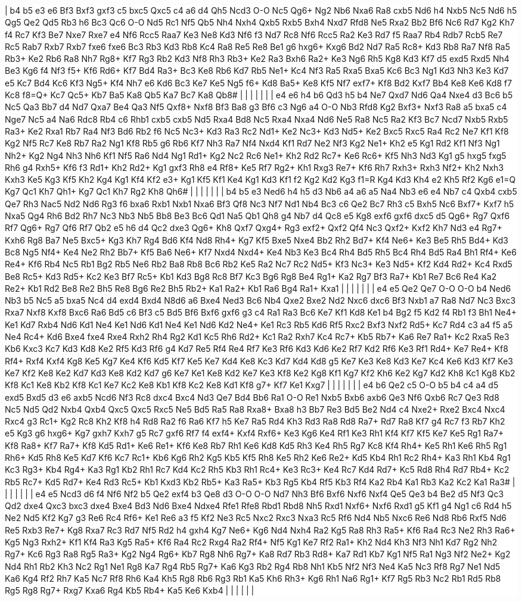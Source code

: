 | b4 b5 e3 e6 Bf3 Bxf3 gxf3 c5 bxc5 Qxc5 c4 a6 d4 Qh5 Ncd3 O-O Nc5 Qg6+ Ng2 Nb6 Nxa6 Ra8 cxb5 Nd6 h4 Nxb5 Nc5 Nd6 h5 Qg5 Qe2 Qd5 Rb3 h6 Bc3 Qc6 O-O Nd5 Rc1 Nf5 Qb5 Nh4 Nxh4 Qxb5 Rxb5 Bxh4 Nxd7 Rfd8 Ne5 Rxa2 Bb2 Bf6 Nc6 Rd7 Kg2 Kh7 f4 Rc7 Kf3 Be7 Nxe7 Rxe7 e4 Nf6 Rcc5 Raa7 Ke3 Ne8 Kd3 Nf6 f3 Nd7 Rc8 Nf6 Rcc5 Ra2 Ke3 Rd7 f5 Raa7 Rb4 Rdb7 Rcb5 Re7 Rc5 Rab7 Rxb7 Rxb7 fxe6 fxe6 Bc3 Rb3 Kd3 Rb8 Kc4 Ra8 Re5 Re8 Be1 g6 hxg6+ Kxg6 Bd2 Nd7 Ra5 Rc8+ Kd3 Rb8 Ra7 Nf8 Ra5 Rb3+ Ke2 Rb6 Ra8 Nh7 Rg8+ Kf7 Rg3 Rb2 Kd3 Nf8 Rh3 Rb3+ Ke2 Ra3 Bxh6 Ra2+ Ke3 Ng6 Rh5 Kg8 Kd3 Kf7 d5 exd5 Rxd5 Nh4 Be3 Kg6 f4 Nf3 f5+ Kf6 Rd6+ Kf7 Bd4 Ra3+ Bc3 Ke8 Rb6 Kd7 Rb5 Ne1+ Kc4 Nf3 Ra5 Rxa5 Bxa5 Kc6 Bc3 Ng1 Kd3 Nh3 Ke3 Kd7 e5 Kc7 Bd4 Kc6 Kf3 Ng5+ Kf4 Nh7 e6 Kd6 Bc3 Ke7 Ke5 Ng5 f6+ Kd8 Ba5+ Ke8 Kf5 Nf7 exf7+ Kf8 Bd2 Kxf7 Bb4 Ke8 Ke6 Kd8 f7 Kc8 f8=Q+ Kc7 Qc5+ Kb7 Ba5 Ka8 Qb5 Ka7 Bc7 Ka8 Qb8# |  |  |  |  |  |
| e4 e6 h4 b6 Qd3 h5 b4 Ne7 Qxd7 Nd6 Qa4 Nxe4 d3 Bc6 b5 Nc5 Qa3 Bb7 d4 Nd7 Qxa7 Be4 Qa3 Nf5 Qxf8+ Nxf8 Bf3 Ba8 g3 Bf6 c3 Ng6 a4 O-O Nb3 Rfd8 Kg2 Bxf3+ Nxf3 Ra8 a5 bxa5 c4 Nge7 Nc5 a4 Na6 Rdc8 Rb4 c6 Rhb1 cxb5 cxb5 Nd5 Rxa4 Bd8 Nc5 Rxa4 Nxa4 Nd6 Ne5 Ra8 Nc5 Ra2 Kf3 Bc7 Ncd7 Nxb5 Rxb5 Ra3+ Ke2 Rxa1 Rb7 Ra4 Nf3 Bd6 Rb2 f6 Nc5 Nc3+ Kd3 Ra3 Rc2 Nd1+ Ke2 Nc3+ Kd3 Nd5+ Ke2 Bxc5 Rxc5 Ra4 Rc2 Ne7 Kf1 Kf8 Kg2 Nf5 Rc7 Ke8 Rb7 Ra2 Ng1 Kf8 Rb5 g6 Rb6 Kf7 Nh3 Ra7 Nf4 Nxd4 Kf1 Rd7 Ne2 Nf3 Kg2 Ne1+ Kh2 e5 Kg1 Rd2 Kf1 Nf3 Ng1 Nh2+ Kg2 Ng4 Nh3 Nh6 Kf1 Nf5 Ra6 Nd4 Ng1 Rd1+ Kg2 Nc2 Rc6 Ne1+ Kh2 Rd2 Rc7+ Ke6 Rc6+ Kf5 Nh3 Nd3 Kg1 g5 hxg5 fxg5 Rh6 g4 Rxh5+ Kf6 f3 Rd1+ Kh2 Rd2+ Kg1 gxf3 Rh8 e4 Rf8+ Ke5 Rf7 Rg2+ Kh1 Rxg3 Re7+ Kf6 Rh7 Rxh3+ Rxh3 Nf2+ Kh2 Nxh3 Kxh3 Ke5 Kg3 Kf5 Kh2 Kg4 Kg1 Kf4 Kf2 e3+ Kg1 Kf5 Kf1 Ke4 Kg1 Kd3 Kf1 f2 Kg2 Kd2 Kg3 f1=R Kg4 Kd3 Kh4 e2 Kh5 Rf2 Kg6 e1=Q Kg7 Qc1 Kh7 Qh1+ Kg7 Qc1 Kh7 Rg2 Kh8 Qh6# |  |  |  |  |  |
| b4 b5 e3 Ned6 h4 h5 d3 Nb6 a4 a6 a5 Na4 Nb3 e6 e4 Nb7 c4 Qxb4 cxb5 Qe7 Rh3 Nac5 Nd2 Nd6 Rg3 f6 bxa6 Rxb1 Nxb1 Nxa6 Bf3 Qf8 Nc3 Nf7 Nd1 Nb4 Bc3 c6 Qe2 Bc7 Rh3 c5 Bxh5 Nc6 Bxf7+ Kxf7 h5 Nxa5 Qg4 Rh6 Bd2 Rh7 Nc3 Nb3 Nb5 Bb8 Be3 Bc6 Qd1 Na5 Qb1 Qh8 g4 Nb7 d4 Qc8 e5 Kg8 exf6 gxf6 dxc5 d5 Qg6+ Rg7 Qxf6 Rf7 Qg6+ Rg7 Qf6 Rf7 Qb2 e5 h6 d4 Qc2 dxe3 Qg6+ Kh8 Qxf7 Qxg4+ Rg3 exf2+ Qxf2 Qf4 Nc3 Qxf2+ Kxf2 Kh7 Nd3 e4 Rg7+ Kxh6 Rg8 Ba7 Ne5 Bxc5+ Kg3 Kh7 Rg4 Bd6 Kf4 Nd8 Rh4+ Kg7 Kf5 Bxe5 Nxe4 Bb2 Rh2 Bd7+ Kf4 Ne6+ Ke3 Be5 Rh5 Bd4+ Kd3 Bc8 Ng5 Nf4+ Ke4 Ne2 Rh2 Bb7+ Kf5 Ba6 Ne6+ Kf7 Nxd4 Nxd4+ Ke4 Nb3 Ke3 Bc4 Rh4 Bd5 Rh5 Bc4 Rh4 Bd5 Ra4 Bh1 Rf4+ Ke6 Re4+ Kf6 Rb4 Nc5 Rb1 Bg2 Rb5 Ne6 Rb2 Ba8 Rb8 Bc6 Rb2 Ke5 Ra2 Nc7 Rc2 Nd5+ Kf3 Nc3+ Ke3 Nd5+ Kf2 Kd4 Rd2+ Kc4 Rxd5 Be8 Rc5+ Kd3 Rd5+ Kc2 Ke3 Bf7 Rc5+ Kb1 Kd3 Bg8 Rc8 Bf7 Kc3 Bg6 Rg8 Be4 Rg1+ Ka2 Rg7 Bf3 Ra7+ Kb1 Re7 Bc6 Re4 Ka2 Re2+ Kb1 Rd2 Be8 Re2 Bh5 Re8 Bg6 Re2 Bh5 Rb2+ Ka1 Ra2+ Kb1 Ra6 Bg4 Ra1+ Kxa1 |  |  |  |  |  |
| e4 e5 Qe2 Qe7 O-O O-O b4 Ned6 Nb3 b5 Nc5 a5 bxa5 Nc4 d4 exd4 Bxd4 N8d6 a6 Bxe4 Ned3 Bc6 Nb4 Qxe2 Bxe2 Nd2 Nxc6 dxc6 Bf3 Nxb1 a7 Ra8 Nd7 Nc3 Bxc3 Rxa7 Nxf8 Kxf8 Bxc6 Ra6 Bd5 c6 Bf3 c5 Bd5 Bf6 Bxf6 gxf6 g3 c4 Ra1 Ra3 Bc6 Ke7 Kf1 Kd8 Ke1 b4 Bg2 f5 Kd2 f4 Rb1 f3 Bh1 Ne4+ Ke1 Kd7 Rxb4 Nd6 Kd1 Ne4 Ke1 Nd6 Kd1 Ne4 Ke1 Nd6 Kd2 Ne4+ Ke1 Rc3 Rb5 Kd6 Rf5 Rxc2 Bxf3 Nxf2 Rd5+ Kc7 Rd4 c3 a4 f5 a5 Ne4 Rc4+ Kd6 Bxe4 fxe4 Rxe4 Rxh2 Rh4 Rg2 Kd1 Kc5 Rh6 Rd2+ Kc1 Ra2 Rxh7 Kc4 Rc7+ Kb5 Rb7+ Ka6 Re7 Ra1+ Kc2 Rxa5 Re3 Kb6 Kxc3 Kc7 Kd3 Kd8 Ke2 Rf5 Kd3 Rf6 g4 Kd7 Re5 Rf4 Re4 Rf7 Ke3 Rf6 Kd3 Kd6 Ke2 Rf7 Kd2 Rf6 Ke3 Rf1 Rd4+ Ke7 Re4+ Kf8 Rf4+ Rxf4 Kxf4 Kg8 Ke5 Kg7 Ke4 Kf6 Kd5 Kf7 Ke5 Ke7 Kd4 Ke8 Kc3 Kd7 Kd4 Kd8 g5 Ke7 Ke3 Ke8 Kd3 Ke7 Kc4 Ke6 Kd3 Kf7 Ke3 Ke7 Kf2 Ke8 Ke2 Kd7 Kd3 Ke8 Kd2 Kd7 g6 Ke7 Ke1 Ke8 Kd2 Ke7 Ke3 Kf8 Ke2 Kg8 Kf1 Kg7 Kf2 Kh6 Ke2 Kg7 Kd2 Kh8 Kc1 Kg8 Kb2 Kf8 Kc1 Ke8 Kb2 Kf8 Kc1 Ke7 Kc2 Ke8 Kb1 Kf8 Kc2 Ke8 Kd1 Kf8 g7+ Kf7 Ke1 Kxg7 |  |  |  |  |  |
| e4 b6 Qe2 c5 O-O b5 b4 c4 a4 d5 exd5 Bxd5 d3 e6 axb5 Ncd6 Nf3 Rc8 dxc4 Bxc4 Nd3 Qe7 Bd4 Bb6 Ra1 O-O Re1 Nxb5 Bxb6 axb6 Qe3 Nf6 Qxb6 Rc7 Qe3 Rd8 Nc5 Nd5 Qd2 Nxb4 Qxb4 Qxc5 Qxc5 Rxc5 Ne5 Bd5 Ra5 Ra8 Rxa8+ Bxa8 h3 Bb7 Re3 Bd5 Be2 Nd4 c4 Nxe2+ Rxe2 Bxc4 Nxc4 Rxc4 g3 Rc1+ Kg2 Rc8 Kh2 Kf8 h4 Rd8 Ra2 f6 Ra6 Kf7 h5 Ke7 Ra5 Rd4 Kh3 Rd3 Ra8 Rd8 Ra7+ Rd7 Ra8 Kf7 g4 Rc7 f3 Rb7 Kh2 e5 Kg3 g6 hxg6+ Kg7 gxh7 Kxh7 g5 Rc7 gxf6 Rf7 f4 exf4+ Kxf4 Rxf6+ Ke3 Kg6 Ke4 Rf1 Ke3 Rh1 Kf4 Kf7 Kf5 Ke7 Ke5 Rg1 Ra7+ Kf8 Ra8+ Kf7 Ra7+ Kf8 Kd5 Rd1+ Ke6 Re1+ Kf6 Ke8 Rb7 Rh1 Ke6 Kd8 Kd5 Rh3 Ke4 Rh5 Rg7 Kc8 Kf4 Rh4+ Ke5 Rh1 Ke6 Rh5 Rg1 Rh6+ Kd5 Rh8 Ke5 Kd7 Kf6 Kc7 Rc1+ Kb6 Kg6 Rh2 Kg5 Kb5 Kf5 Rh8 Ke5 Rh2 Ke6 Re2+ Kd5 Kb4 Rh1 Rc2 Rh4+ Ka3 Rh1 Kb4 Rg1 Kc3 Rg3+ Kb4 Rg4+ Ka3 Rg1 Kb2 Rh1 Rc7 Kd4 Kc2 Rh5 Kb3 Rh1 Rc4+ Ke3 Rc3+ Ke4 Rc7 Kd4 Rd7+ Kc5 Rd8 Rh4 Rd7 Rb4+ Kc2 Rb5 Rc7+ Kd5 Rd7+ Ke4 Rd3 Rc5+ Kb1 Kxd3 Kb2 Rb5+ Ka3 Ra5+ Kb3 Rg5 Kb4 Rf5 Kb3 Rf4 Ka2 Rb4 Ka1 Rb3 Ka2 Kc2 Ka1 Ra3# |  |  |  |  |  |
| e4 e5 Ncd3 d6 f4 Nf6 Nf2 b5 Qe2 exf4 b3 Qe8 d3 O-O O-O Nd7 Nh3 Bf6 Bxf6 Nxf6 Nxf4 Qe5 Qe3 b4 Be2 d5 Nf3 Qc3 Qd2 dxe4 Qxc3 bxc3 dxe4 Bxe4 Bd3 Nd6 Bxe4 Ndxe4 Rfe1 Rfe8 Rbd1 Rbd8 Nh5 Rxd1 Nxf6+ Nxf6 Rxd1 g5 Kf1 g4 Ng1 c6 Rd4 h5 Ne2 Nd5 Kf2 Kg7 g3 Re6 Rc4 Rf6+ Ke1 Re6 a3 f5 Kf2 Ne3 Rc5 Nxc2 Rxc3 Nxa3 Rc5 Rf6 Nd4 Nb5 Nxc6 Re6 Nd8 Rb6 Rxf5 Nd6 Re5 Rxb3 Re7+ Kg8 Rxa7 Rc3 Rd7 Nf5 Rd2 h4 gxh4 Kg7 Ne6+ Kg6 Nd4 Nxh4 Ra2 Kg5 Ra8 Rh3 Ra5+ Kf6 Ra4 Rc3 Ne2 Rh3 Ra6+ Kg5 Ng3 Rxh2+ Kf1 Kf4 Ra3 Kg5 Ra5+ Kf6 Ra4 Rc2 Rxg4 Ra2 Rf4+ Nf5 Kg1 Ke7 Rf2 Ra1+ Kh2 Nd4 Kh3 Nf3 Nh1 Kd7 Rg2 Nh2 Rg7+ Kc6 Rg3 Ra8 Rg5 Ra3+ Kg2 Ng4 Rg6+ Kb7 Rg8 Nh6 Rg7+ Ka8 Rd7 Rb3 Rd8+ Ka7 Rd1 Kb7 Kg1 Nf5 Ra1 Ng3 Nf2 Ne2+ Kg2 Nd4 Rh1 Rb2 Kh3 Nc2 Rg1 Ne1 Rg8 Ka7 Rg4 Rb5 Rg7+ Ka6 Kg3 Rb2 Rg4 Rb8 Nh1 Kb5 Nf2 Nf3 Ne4 Ka5 Nc3 Rf8 Rg7 Ne1 Nd5 Ka6 Kg4 Rf2 Rh7 Ka5 Nc7 Rf8 Rh6 Ka4 Kh5 Rg8 Rb6 Rg3 Rb1 Ka5 Kh6 Rh3+ Kg6 Rh1 Na6 Rg1+ Kf7 Rg5 Rb3 Nc2 Rb1 Rd5 Rb8 Rg5 Rg8 Rg7+ Rxg7 Kxa6 Rg4 Kb5 Rb4+ Ka5 Ke6 Kxb4 |  |  |  |  |  |